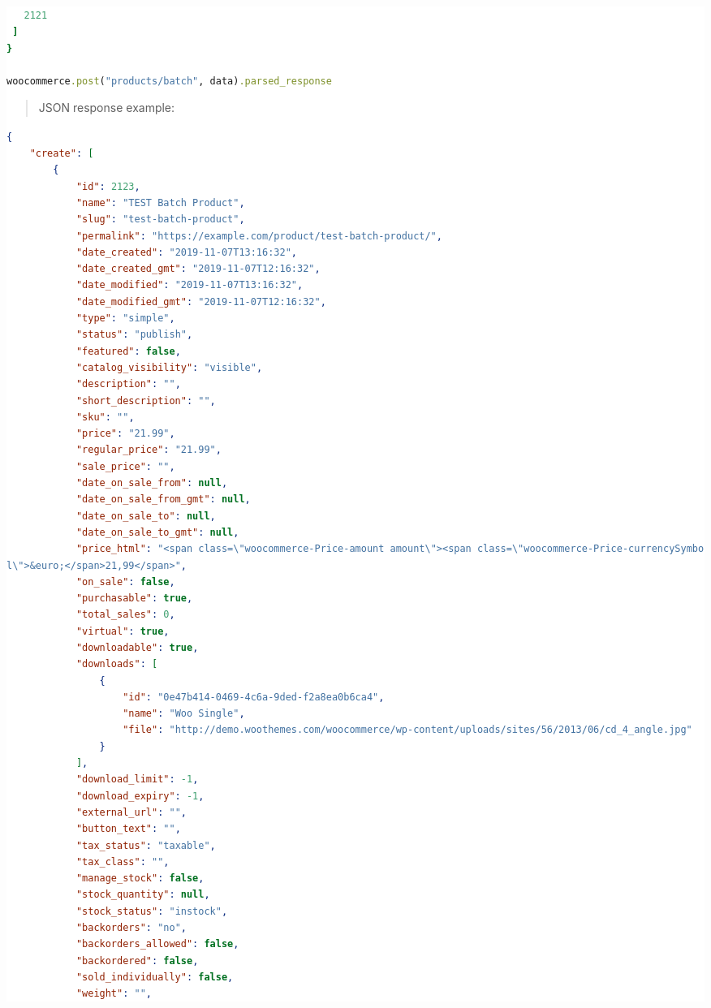 ```ruby
   2121
 ]
}

woocommerce.post("products/batch", data).parsed_response
```

> JSON response example:

```json
{
    "create": [
        {
            "id": 2123,
            "name": "TEST Batch Product",
            "slug": "test-batch-product",
            "permalink": "https://example.com/product/test-batch-product/",
            "date_created": "2019-11-07T13:16:32",
            "date_created_gmt": "2019-11-07T12:16:32",
            "date_modified": "2019-11-07T13:16:32",
            "date_modified_gmt": "2019-11-07T12:16:32",
            "type": "simple",
            "status": "publish",
            "featured": false,
            "catalog_visibility": "visible",
            "description": "",
            "short_description": "",
            "sku": "",
            "price": "21.99",
            "regular_price": "21.99",
            "sale_price": "",
            "date_on_sale_from": null,
            "date_on_sale_from_gmt": null,
            "date_on_sale_to": null,
            "date_on_sale_to_gmt": null,
            "price_html": "<span class=\"woocommerce-Price-amount amount\"><span class=\"woocommerce-Price-currencySymbol\">&euro;</span>21,99</span>",
            "on_sale": false,
            "purchasable": true,
            "total_sales": 0,
            "virtual": true,
            "downloadable": true,
            "downloads": [
                {
                    "id": "0e47b414-0469-4c6a-9ded-f2a8ea0b6ca4",
                    "name": "Woo Single",
                    "file": "http://demo.woothemes.com/woocommerce/wp-content/uploads/sites/56/2013/06/cd_4_angle.jpg"
                }
            ],
            "download_limit": -1,
            "download_expiry": -1,
            "external_url": "",
            "button_text": "",
            "tax_status": "taxable",
            "tax_class": "",
            "manage_stock": false,
            "stock_quantity": null,
            "stock_status": "instock",
            "backorders": "no",
            "backorders_allowed": false,
            "backordered": false,
            "sold_individually": false,
            "weight": "",
```